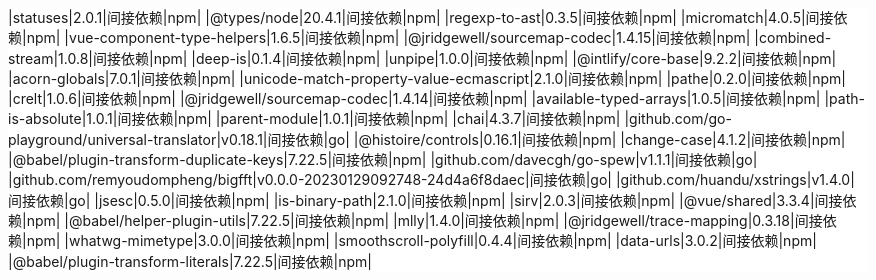 |statuses|2.0.1|间接依赖|npm|
|@types/node|20.4.1|间接依赖|npm|
|regexp-to-ast|0.3.5|间接依赖|npm|
|micromatch|4.0.5|间接依赖|npm|
|vue-component-type-helpers|1.6.5|间接依赖|npm|
|@jridgewell/sourcemap-codec|1.4.15|间接依赖|npm|
|combined-stream|1.0.8|间接依赖|npm|
|deep-is|0.1.4|间接依赖|npm|
|unpipe|1.0.0|间接依赖|npm|
|@intlify/core-base|9.2.2|间接依赖|npm|
|acorn-globals|7.0.1|间接依赖|npm|
|unicode-match-property-value-ecmascript|2.1.0|间接依赖|npm|
|pathe|0.2.0|间接依赖|npm|
|crelt|1.0.6|间接依赖|npm|
|@jridgewell/sourcemap-codec|1.4.14|间接依赖|npm|
|available-typed-arrays|1.0.5|间接依赖|npm|
|path-is-absolute|1.0.1|间接依赖|npm|
|parent-module|1.0.1|间接依赖|npm|
|chai|4.3.7|间接依赖|npm|
|github.com/go-playground/universal-translator|v0.18.1|间接依赖|go|
|@histoire/controls|0.16.1|间接依赖|npm|
|change-case|4.1.2|间接依赖|npm|
|@babel/plugin-transform-duplicate-keys|7.22.5|间接依赖|npm|
|github.com/davecgh/go-spew|v1.1.1|间接依赖|go|
|github.com/remyoudompheng/bigfft|v0.0.0-20230129092748-24d4a6f8daec|间接依赖|go|
|github.com/huandu/xstrings|v1.4.0|间接依赖|go|
|jsesc|0.5.0|间接依赖|npm|
|is-binary-path|2.1.0|间接依赖|npm|
|sirv|2.0.3|间接依赖|npm|
|@vue/shared|3.3.4|间接依赖|npm|
|@babel/helper-plugin-utils|7.22.5|间接依赖|npm|
|mlly|1.4.0|间接依赖|npm|
|@jridgewell/trace-mapping|0.3.18|间接依赖|npm|
|whatwg-mimetype|3.0.0|间接依赖|npm|
|smoothscroll-polyfill|0.4.4|间接依赖|npm|
|data-urls|3.0.2|间接依赖|npm|
|@babel/plugin-transform-literals|7.22.5|间接依赖|npm|